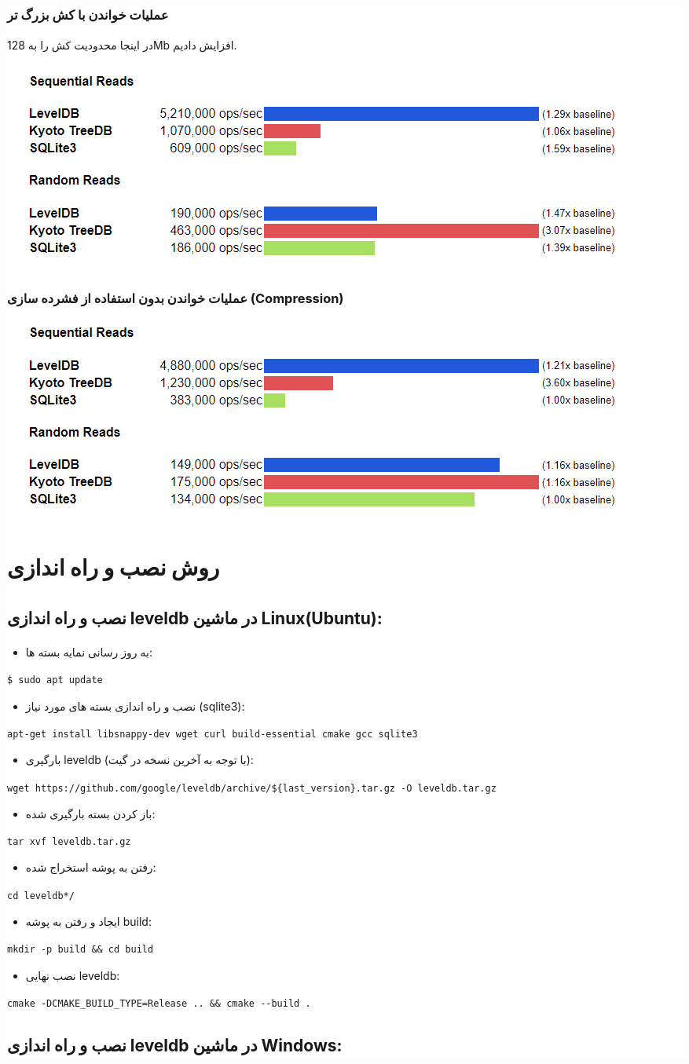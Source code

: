 ### عملیات خواندن با کش بزرگ تر
در اینجا محدودیت کش را به 128Mb افزایش دادیم.

<img src="./resources/Read-Large Cache.PNG" alt="Large Cache Read">


### عملیات خواندن بدون استفاده از فشرده سازی (Compression)

<img src="./resources/Read-No Compression.PNG" alt="No Compression Read">



# روش نصب و راه اندازی
نصب و راه اندازی leveldb در ماشین Linux(Ubuntu):
- 
- به روز رسانی نمایه بسته ها:

```$ sudo apt update```
- نصب و راه اندازی بسته های مورد نیاز (sqlite3):

```apt-get install libsnappy-dev wget curl build-essential cmake gcc sqlite3```
- بارگیری  leveldb (با توجه به آخرین نسخه در گیت):

```wget https://github.com/google/leveldb/archive/${last_version}.tar.gz -O leveldb.tar.gz```
- باز کردن بسته بارگیری شده:

```tar xvf leveldb.tar.gz```
- رفتن به پوشه استخراج شده:

```cd leveldb*/```
- ایجاد و رفتن به پوشه build:

```mkdir -p build && cd build```
- نصب نهایی leveldb:

```cmake -DCMAKE_BUILD_TYPE=Release .. && cmake --build .```

نصب و راه اندازی leveldb در ماشین Windows:
- 
```